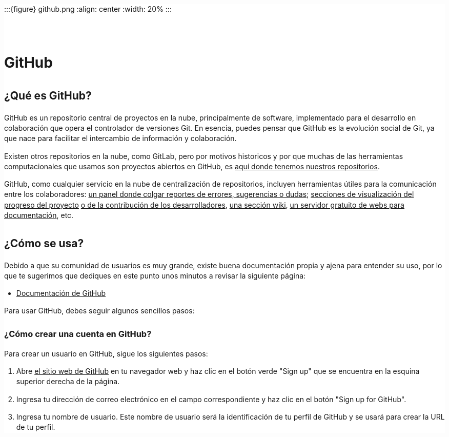 
:::{figure} github.png
:align: center
:width: 20%
:::

<br>

# GitHub

## ¿Qué es GitHub?

GitHub es un repositorio central de proyectos en la nube, principalmente de
software, implementado para el desarrollo en colaboración que opera el
controlador de versiones Git. En esencia, puedes pensar que GitHub es la
evolución social de Git, ya que nace para facilitar el intercambio de
información y colaboración.

Existen otros repositorios en la nube, como GitLab,
pero por motivos historicos y por que muchas de las herramientas
computacionales que usamos son proyectos abiertos en GitHub, es [aquí donde
tenemos nuestros repositorios][github_uibcdf].

GitHub, como cualquier servicio en la nube de centralización de repositorios,
incluyen herramientas útiles para la comunicación entre los colaboradores: [un
panel donde colgar reportes de errores, sugerencias o dudas][issues_board];
[secciones de visualización del progreso del proyecto][pulse] [o de la
contribución de los desarrolladores][contributors], [una sección wiki][wiki],
[un servidor gratuito de webs para documentación][github_pages], etc. 

## ¿Cómo se usa?

Debido a que su comunidad de usuarios es muy grande, existe buena documentación
propia y ajena para entender su uso, por lo que te sugerimos que dediques en
este punto unos minutos a revisar la siguiente página:

- [Documentación de GitHub][github_docs]

Para usar GitHub, debes seguir algunos sencillos pasos:

### ¿Cómo crear una cuenta en GitHub?

Para crear un usuario en GitHub, sigue los siguientes pasos:

1. Abre [el sitio web de GitHub][github] en tu navegador web y haz
   clic en el botón verde "Sign up" que se encuentra en la esquina superior
   derecha de la página.

2. Ingresa tu dirección de correo electrónico en el campo correspondiente y haz
   clic en el botón "Sign up for GitHub".

3. Ingresa tu nombre de usuario. Este nombre de usuario será la identificación
   de tu perfil de GitHub y se usará para crear la URL de tu perfil.


[github]: https://github.com
[github_uibcdf]: https://github.com/uibcdf
[issues_board]: https://github.com/uibcdf/Taller-Python/issues
[pulse]: https://github.com/uibcdf/Taller-Python/pulse
[wiki]: https://github.com/uibcdf/Taller-Python/wiki
[contributors]: https://github.com/uibcdf/Taller-Python/graphs/contributors
[github_pages]: https://pages.github.com/
[github_docs]: https://docs.github.com/es
[gh]: https://cli.github.com/manual/installation
[foro]: https://github.com/uibcdf/Taller-Python/discussions/4
[conociendo_github]: https://conociendogithub.readthedocs.io/en/latest/data/dinamica-de-uso/  
[aprende_git_github]: https://reviblog.net/2018/03/29/tutorial-de-git-aprende-git-y-github-gitlab-de-manera-facil-rapida-y-sencilla-parte-1/  
[github_youtube]: https://www.youtube.com/@GitHub
[hispano]: https://github.com/Hispano/Guia-sobre-Git-Github-y-Metodologia-de-Desarrollo-de-Software-usando-Git-y-Github
[coursera_git]: https://www.coursera.org/learn/git-espanol